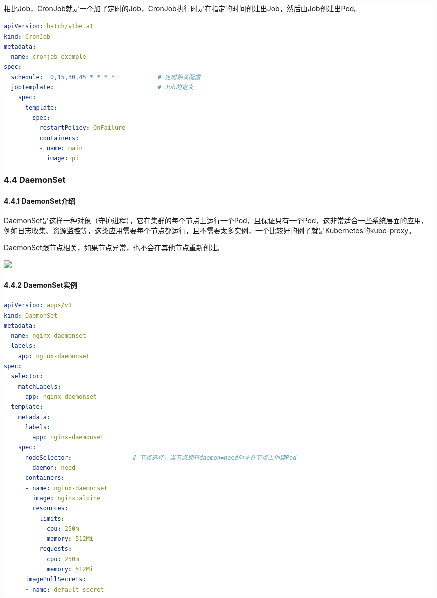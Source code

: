相比Job，CronJob就是一个加了定时的Job，CronJob执行时是在指定的时间创建出Job，然后由Job创建出Pod。

```yaml
apiVersion: batch/v1beta1
kind: CronJob
metadata:
  name: cronjob-example
spec:
  schedule: "0,15,30,45 * * * *"           # 定时相关配置
  jobTemplate:                             # Job的定义
    spec:
      template:
        spec:
          restartPolicy: OnFailure
          containers:
          - name: main
            image: pi
```

### 4.4 DaemonSet

#### 4.4.1 DaemonSet介绍

DaemonSet是这样一种对象（守护进程），它在集群的每个节点上运行一个Pod，且保证只有一个Pod，这非常适合一些系统层面的应用，例如日志收集、资源监控等，这类应用需要每个节点都运行，且不需要太多实例，一个比较好的例子就是Kubernetes的kube-proxy。

DaemonSet跟节点相关，如果节点异常，也不会在其他节点重新创建。

![](https://support.huaweicloud.com/basics-cce/zh-cn_image_0258871213.png)

#### 4.4.2 DaemonSet实例

```yaml
apiVersion: apps/v1
kind: DaemonSet
metadata:
  name: nginx-daemonset
  labels:
    app: nginx-daemonset
spec:
  selector:
    matchLabels:
      app: nginx-daemonset
  template:
    metadata:
      labels:
        app: nginx-daemonset
    spec:
      nodeSelector:                 # 节点选择，当节点拥有daemon=need时才在节点上创建Pod
        daemon: need
      containers:
      - name: nginx-daemonset
        image: nginx:alpine
        resources:
          limits:
            cpu: 250m
            memory: 512Mi
          requests:
            cpu: 250m
            memory: 512Mi
      imagePullSecrets:
      - name: default-secret
```
